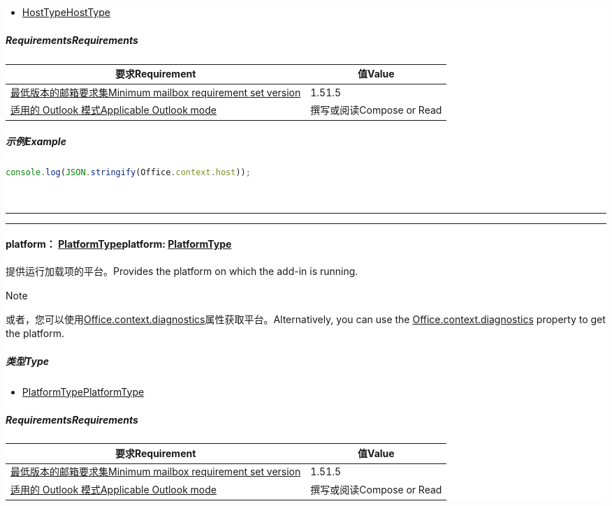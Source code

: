*   [<span data-ttu-id="2f92d-227">HostType</span><span class="sxs-lookup"><span data-stu-id="2f92d-227">HostType</span></span>](/javascript/api/office/office.hosttype)

##### <a name="requirements"></a><span data-ttu-id="2f92d-228">Requirements</span><span class="sxs-lookup"><span data-stu-id="2f92d-228">Requirements</span></span>

|<span data-ttu-id="2f92d-229">要求</span><span class="sxs-lookup"><span data-stu-id="2f92d-229">Requirement</span></span>| <span data-ttu-id="2f92d-230">值</span><span class="sxs-lookup"><span data-stu-id="2f92d-230">Value</span></span>|
|---|---|
|[<span data-ttu-id="2f92d-231">最低版本的邮箱要求集</span><span class="sxs-lookup"><span data-stu-id="2f92d-231">Minimum mailbox requirement set version</span></span>](../../requirement-sets/outlook-api-requirement-sets.md)| <span data-ttu-id="2f92d-232">1.5</span><span class="sxs-lookup"><span data-stu-id="2f92d-232">1.5</span></span>|
|[<span data-ttu-id="2f92d-233">适用的 Outlook 模式</span><span class="sxs-lookup"><span data-stu-id="2f92d-233">Applicable Outlook mode</span></span>](../../../outlook/outlook-add-ins-overview.md#extension-points)| <span data-ttu-id="2f92d-234">撰写或阅读</span><span class="sxs-lookup"><span data-stu-id="2f92d-234">Compose or Read</span></span>|

##### <a name="example"></a><span data-ttu-id="2f92d-235">示例</span><span class="sxs-lookup"><span data-stu-id="2f92d-235">Example</span></span>

```js
console.log(JSON.stringify(Office.context.host));
```

<br>

---
---

#### <a name="platform-platformtype"></a><span data-ttu-id="2f92d-236">platform： [PlatformType](/javascript/api/office/office.platformtype)</span><span class="sxs-lookup"><span data-stu-id="2f92d-236">platform: [PlatformType](/javascript/api/office/office.platformtype)</span></span>

<span data-ttu-id="2f92d-237">提供运行加载项的平台。</span><span class="sxs-lookup"><span data-stu-id="2f92d-237">Provides the platform on which the add-in is running.</span></span>

> [!NOTE]
> <span data-ttu-id="2f92d-238">或者，您可以使用[Office.context.diagnostics](#diagnostics-contextinformation)属性获取平台。</span><span class="sxs-lookup"><span data-stu-id="2f92d-238">Alternatively, you can use the [Office.context.diagnostics](#diagnostics-contextinformation) property to get the platform.</span></span>

##### <a name="type"></a><span data-ttu-id="2f92d-239">类型</span><span class="sxs-lookup"><span data-stu-id="2f92d-239">Type</span></span>

*   [<span data-ttu-id="2f92d-240">PlatformType</span><span class="sxs-lookup"><span data-stu-id="2f92d-240">PlatformType</span></span>](/javascript/api/office/office.platformtype)

##### <a name="requirements"></a><span data-ttu-id="2f92d-241">Requirements</span><span class="sxs-lookup"><span data-stu-id="2f92d-241">Requirements</span></span>

|<span data-ttu-id="2f92d-242">要求</span><span class="sxs-lookup"><span data-stu-id="2f92d-242">Requirement</span></span>| <span data-ttu-id="2f92d-243">值</span><span class="sxs-lookup"><span data-stu-id="2f92d-243">Value</span></span>|
|---|---|
|[<span data-ttu-id="2f92d-244">最低版本的邮箱要求集</span><span class="sxs-lookup"><span data-stu-id="2f92d-244">Minimum mailbox requirement set version</span></span>](../../requirement-sets/outlook-api-requirement-sets.md)| <span data-ttu-id="2f92d-245">1.5</span><span class="sxs-lookup"><span data-stu-id="2f92d-245">1.5</span></span>|
|[<span data-ttu-id="2f92d-246">适用的 Outlook 模式</span><span class="sxs-lookup"><span data-stu-id="2f92d-246">Applicable Outlook mode</span></span>](../../../outlook/outlook-add-ins-overview.md#extension-points)| <span data-ttu-id="2f92d-247">撰写或阅读</span><span class="sxs-lookup"><span data-stu-id="2f92d-247">Compose or Read</span></span>|
